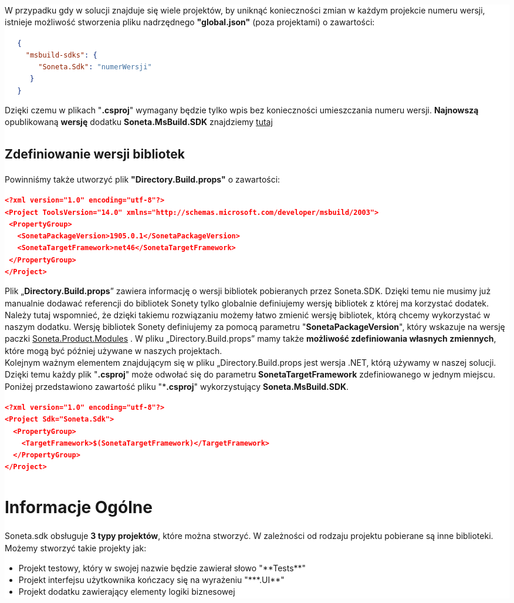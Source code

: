 
W przypadku gdy w solucji znajduje się wiele projektów, by uniknąć konieczności zmian w każdym projekcie numeru wersji, istnieje możliwość stworzenia pliku nadrzędnego **"global.json"** (poza projektami) o zawartości: 
```json
   { 
     "msbuild-sdks": { 
        "Soneta.Sdk": "numerWersji" 
      }
   } 
```
 Dzięki czemu w plikach "**.csproj**" wymagany będzie tylko wpis bez konieczności umieszczania numeru wersji. **Najnowszą** opublikowaną **wersję** dodatku **Soneta.MsBuild.SDK** znajdziemy [tutaj](https://www.nuget.org/packages/Soneta.Sdk/)
 ## Zdefiniowanie wersji bibliotek 
 Powinniśmy także utworzyć plik **"Directory.Build.props"** o zawartości:
 ```json
 <?xml version="1.0" encoding="utf-8"?>
<Project ToolsVersion="14.0" xmlns="http://schemas.microsoft.com/developer/msbuild/2003">
  <PropertyGroup>
    <SonetaPackageVersion>1905.0.1</SonetaPackageVersion>
    <SonetaTargetFramework>net46</SonetaTargetFramework>
  </PropertyGroup>
</Project>
```
Plik „**Directory.Build.props**” zawiera informację o wersji bibliotek pobieranych przez Soneta.SDK. Dzięki temu nie musimy już manualnie dodawać referencji do bibliotek Sonety tylko globalnie definiujemy wersję bibliotek z której ma korzystać dodatek. Należy tutaj wspomnieć, że dzięki takiemu rozwiązaniu możemy łatwo zmienić wersję bibliotek, którą chcemy wykorzystać w naszym dodatku. Wersję bibliotek Sonety definiujemy za pomocą parametru "**SonetaPackageVersion**", który wskazuje na wersję paczki [Soneta.Product.Modules](https://www.nuget.org/packages/Soneta.Products.Modules/) . W pliku „Directory.Build.props” mamy także **możliwość zdefiniowania własnych zmiennych**, które mogą być później używane w naszych projektach.<br>
Kolejnym ważnym elementem znajdującym się w pliku „Directory.Build.props jest wersja .NET, którą używamy w naszej solucji. Dzięki temu każdy plik "**.csproj**" może odwołać się do parametru **SonetaTargetFramework** zdefiniowanego w jednym miejscu. Poniżej przedstawiono zawartość pliku "***.csproj**" wykorzystujący **Soneta.MsBuild.SDK**.
```json
<?xml version="1.0" encoding="utf-8"?>
<Project Sdk="Soneta.Sdk">
  <PropertyGroup>
    <TargetFramework>$(SonetaTargetFramework)</TargetFramework>
  </PropertyGroup>
</Project>
```

# Informacje Ogólne
Soneta.sdk obsługuje **3 typy projektów**, które można stworzyć. W zależności od rodzaju projektu pobierane są inne biblioteki. Możemy stworzyć takie projekty jak:<br>
<ul>
   <li>Projekt testowy, który w swojej nazwie będzie zawierał słowo "**Tests**"</li>
   <li>Projekt interfejsu użytkownika kończacy się na wyrażeniu "***.UI**"</li>
   <li>Projekt dodatku zawierający elementy logiki biznesowej</li>
</ul>
